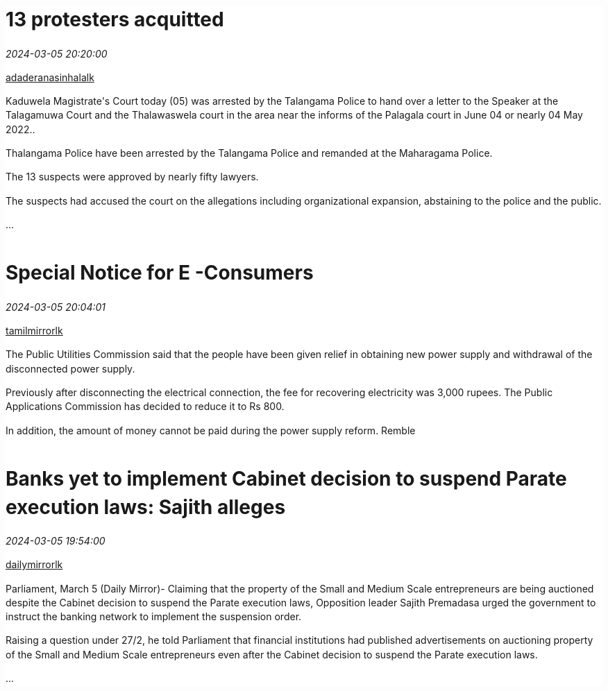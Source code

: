 
# 13 protesters acquitted

*2024-03-05 20:20:00*

[adaderanasinhalalk](http://sinhala.adaderana.lk/news/194178)

Kaduwela Magistrate's Court today (05) was arrested by the Talangama Police to hand over a letter to the Speaker at the Talagamuwa Court and the Thalawaswela court in the area near the informs of the Palagala court in June 04 or nearly 04 May 2022..

Thalangama Police have been arrested by the Talangama Police and remanded at the Maharagama Police.

The 13 suspects were approved by nearly fifty lawyers.

The suspects had accused the court on the allegations including organizational expansion, abstaining to the police and the public.

...



# Special Notice for E -Consumers

*2024-03-05 20:04:01*

[tamilmirrorlk](https://www.tamilmirror.lk/செய்திகள்/மின்-பாவனையாளர்களுக்கான-விசேட-அறிவிப்பு/175-334253)

The Public Utilities Commission said that the people have been given relief in obtaining new power supply and withdrawal of the disconnected power supply.

Previously after disconnecting the electrical connection, the fee for recovering electricity was 3,000 rupees. The Public Applications Commission has decided to reduce it to Rs 800.

In addition, the amount of money cannot be paid during the power supply reform. Remble



# Banks yet to implement Cabinet decision to suspend Parate execution laws: Sajith alleges

*2024-03-05 19:54:00*

[dailymirrorlk](https://www.dailymirror.lk/breaking-news/Banks-yet-to-implement-Cabinet-decision-to-suspend-Parate-execution-laws-Sajith-alleges/108-278287)

Parliament, March 5 (Daily Mirror)- Claiming that the property of the Small and Medium Scale entrepreneurs are being auctioned despite the Cabinet decision to suspend the Parate execution laws, Opposition leader Sajith Premadasa urged the government to instruct the banking network to implement the suspension order.

Raising a question under 27/2, he told Parliament that financial institutions had published advertisements on auctioning property of the Small and Medium Scale entrepreneurs even after the Cabinet decision to suspend the Parate execution laws.

...
